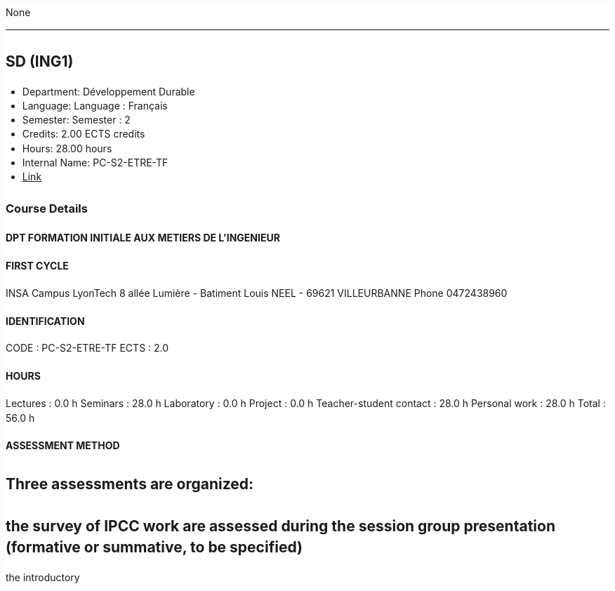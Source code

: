 None


---

## SD (ING1)

- Department: Développement Durable
- Language: Language : Français
- Semester: Semester : 2
- Credits: 2.00 ECTS credits
- Hours: 28.00 hours
- Internal Name: PC-S2-ETRE-TF
- [Link](https://scolpeda.insa-lyon.fr/f/ects?id=54671&_lang=en)

### Course Details

#### DPT FORMATION INITIALE AUX METIERS DE L'INGENIEUR


#### FIRST CYCLE

INSA Campus LyonTech
8 allée Lumière - Batiment Louis NEEL - 69621 VILLEURBANNE
Phone 0472438960

#### IDENTIFICATION

CODE :
PC-S2-ETRE-TF
ECTS :
2.0

#### HOURS

Lectures :
0.0 h
Seminars :
28.0 h
Laboratory :
0.0 h
Project :
0.0 h
Teacher-student
contact :
28.0 h
Personal work :
28.0 h
Total :
56.0 h

#### ASSESSMENT METHOD

Three assessments are organized:
- 
the 
survey 
of 
IPCC 
work
are assessed during the session
group presentation (formative or
summative, to be specified)
- 
the 
introductory 